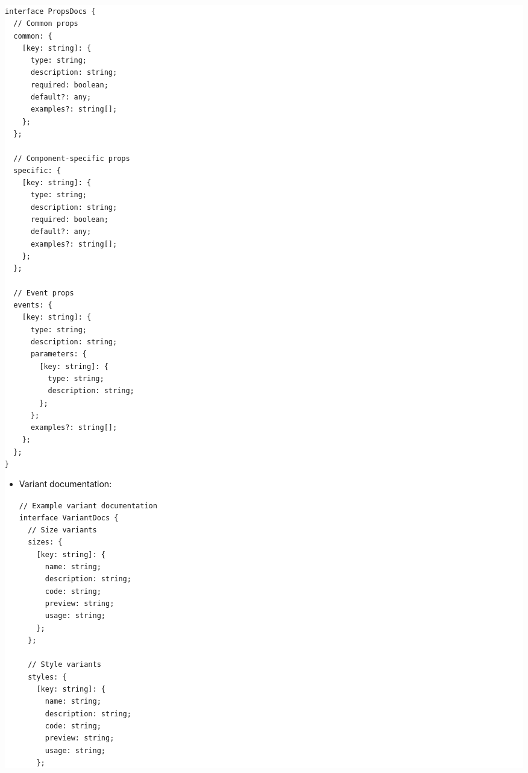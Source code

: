   ```tsx
  interface PropsDocs {
    // Common props
    common: {
      [key: string]: {
        type: string;
        description: string;
        required: boolean;
        default?: any;
        examples?: string[];
      };
    };
    
    // Component-specific props
    specific: {
      [key: string]: {
        type: string;
        description: string;
        required: boolean;
        default?: any;
        examples?: string[];
      };
    };
    
    // Event props
    events: {
      [key: string]: {
        type: string;
        description: string;
        parameters: {
          [key: string]: {
            type: string;
            description: string;
          };
        };
        examples?: string[];
      };
    };
  }
  ```
- Variant documentation:
  ```tsx
  // Example variant documentation
  interface VariantDocs {
    // Size variants
    sizes: {
      [key: string]: {
        name: string;
        description: string;
        code: string;
        preview: string;
        usage: string;
      };
    };
    
    // Style variants
    styles: {
      [key: string]: {
        name: string;
        description: string;
        code: string;
        preview: string;
        usage: string;
      };
  ```
